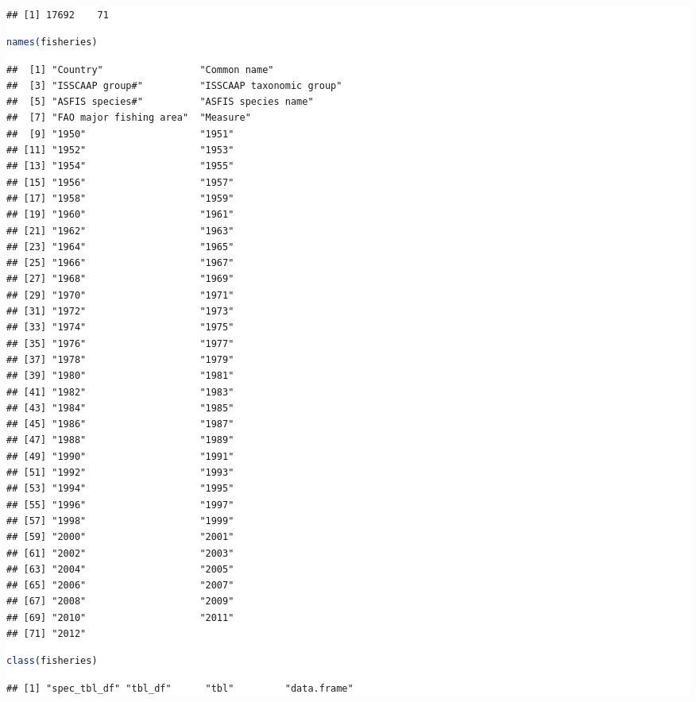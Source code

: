 ```
## [1] 17692    71
```

```r
names(fisheries)
```

```
##  [1] "Country"                 "Common name"            
##  [3] "ISSCAAP group#"          "ISSCAAP taxonomic group"
##  [5] "ASFIS species#"          "ASFIS species name"     
##  [7] "FAO major fishing area"  "Measure"                
##  [9] "1950"                    "1951"                   
## [11] "1952"                    "1953"                   
## [13] "1954"                    "1955"                   
## [15] "1956"                    "1957"                   
## [17] "1958"                    "1959"                   
## [19] "1960"                    "1961"                   
## [21] "1962"                    "1963"                   
## [23] "1964"                    "1965"                   
## [25] "1966"                    "1967"                   
## [27] "1968"                    "1969"                   
## [29] "1970"                    "1971"                   
## [31] "1972"                    "1973"                   
## [33] "1974"                    "1975"                   
## [35] "1976"                    "1977"                   
## [37] "1978"                    "1979"                   
## [39] "1980"                    "1981"                   
## [41] "1982"                    "1983"                   
## [43] "1984"                    "1985"                   
## [45] "1986"                    "1987"                   
## [47] "1988"                    "1989"                   
## [49] "1990"                    "1991"                   
## [51] "1992"                    "1993"                   
## [53] "1994"                    "1995"                   
## [55] "1996"                    "1997"                   
## [57] "1998"                    "1999"                   
## [59] "2000"                    "2001"                   
## [61] "2002"                    "2003"                   
## [63] "2004"                    "2005"                   
## [65] "2006"                    "2007"                   
## [67] "2008"                    "2009"                   
## [69] "2010"                    "2011"                   
## [71] "2012"
```

```r
class(fisheries)
```

```
## [1] "spec_tbl_df" "tbl_df"      "tbl"         "data.frame"
```
